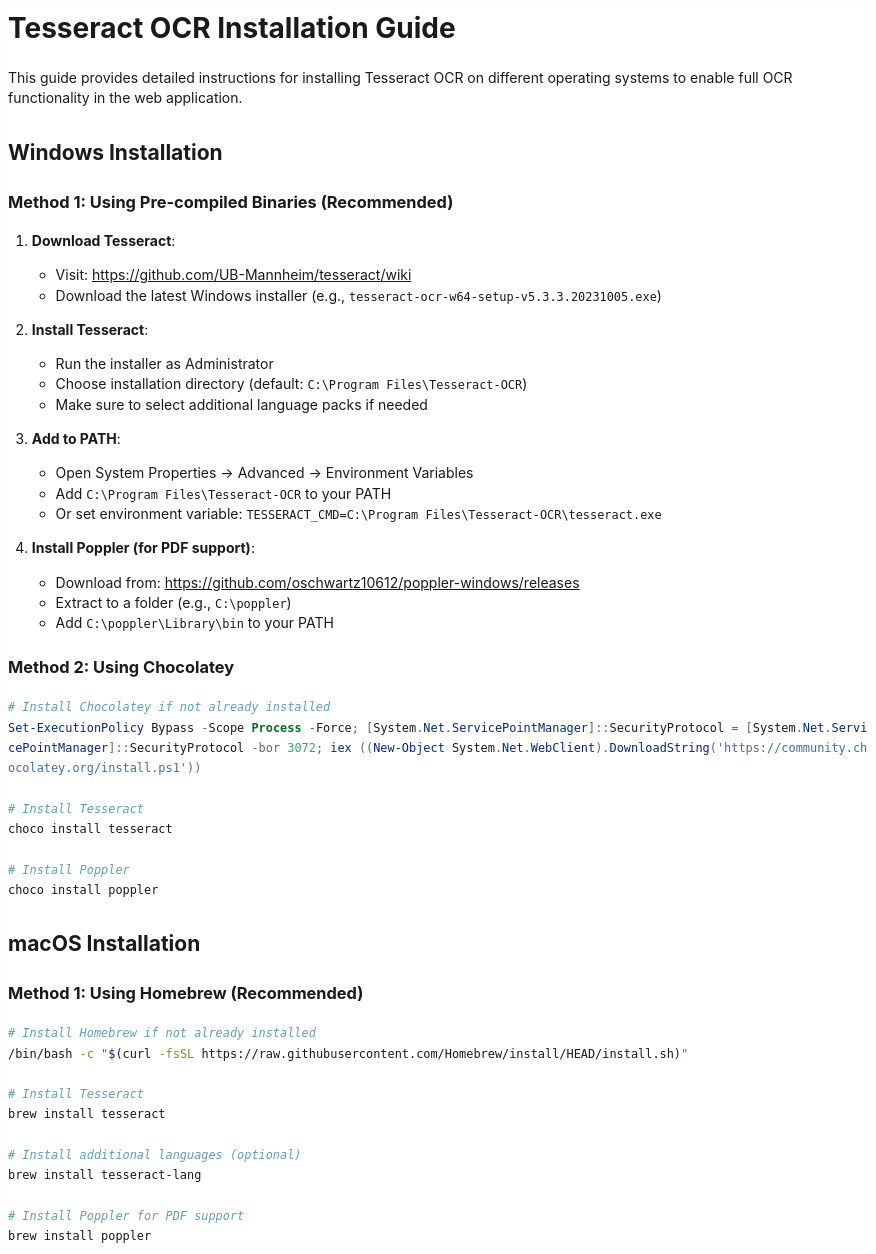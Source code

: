 # Tesseract OCR Installation Guide

This guide provides detailed instructions for installing Tesseract OCR on different operating systems to enable full OCR functionality in the web application.

## Windows Installation

### Method 1: Using Pre-compiled Binaries (Recommended)

1. **Download Tesseract**:
   - Visit: https://github.com/UB-Mannheim/tesseract/wiki
   - Download the latest Windows installer (e.g., `tesseract-ocr-w64-setup-v5.3.3.20231005.exe`)

2. **Install Tesseract**:
   - Run the installer as Administrator
   - Choose installation directory (default: `C:\Program Files\Tesseract-OCR`)
   - Make sure to select additional language packs if needed

3. **Add to PATH**:
   - Open System Properties → Advanced → Environment Variables
   - Add `C:\Program Files\Tesseract-OCR` to your PATH
   - Or set environment variable: `TESSERACT_CMD=C:\Program Files\Tesseract-OCR\tesseract.exe`

4. **Install Poppler (for PDF support)**:
   - Download from: https://github.com/oschwartz10612/poppler-windows/releases
   - Extract to a folder (e.g., `C:\poppler`)
   - Add `C:\poppler\Library\bin` to your PATH

### Method 2: Using Chocolatey

```powershell
# Install Chocolatey if not already installed
Set-ExecutionPolicy Bypass -Scope Process -Force; [System.Net.ServicePointManager]::SecurityProtocol = [System.Net.ServicePointManager]::SecurityProtocol -bor 3072; iex ((New-Object System.Net.WebClient).DownloadString('https://community.chocolatey.org/install.ps1'))

# Install Tesseract
choco install tesseract

# Install Poppler
choco install poppler
```

## macOS Installation

### Method 1: Using Homebrew (Recommended)

```bash
# Install Homebrew if not already installed
/bin/bash -c "$(curl -fsSL https://raw.githubusercontent.com/Homebrew/install/HEAD/install.sh)"

# Install Tesseract
brew install tesseract

# Install additional languages (optional)
brew install tesseract-lang

# Install Poppler for PDF support
brew install poppler
```

